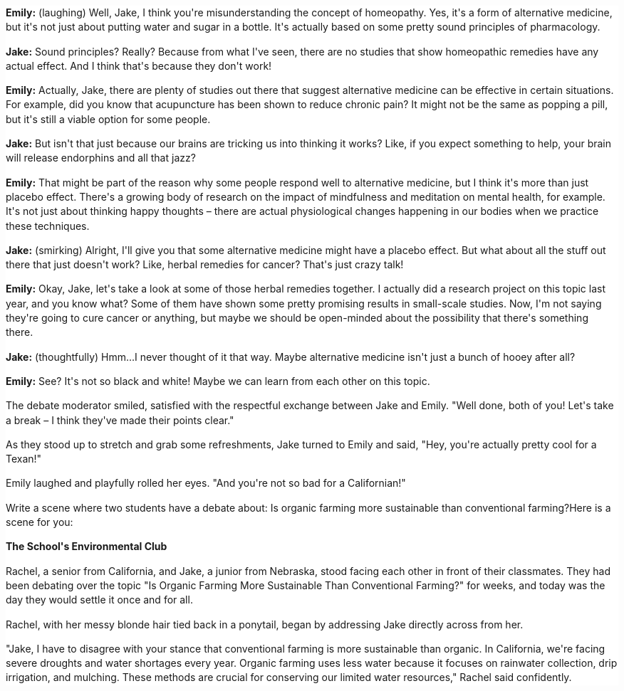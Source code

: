 **Emily:** (laughing) Well, Jake, I think you're misunderstanding the concept of homeopathy. Yes, it's a form of alternative medicine, but it's not just about putting water and sugar in a bottle. It's actually based on some pretty sound principles of pharmacology.

**Jake:** Sound principles? Really? Because from what I've seen, there are no studies that show homeopathic remedies have any actual effect. And I think that's because they don't work!

**Emily:** Actually, Jake, there are plenty of studies out there that suggest alternative medicine can be effective in certain situations. For example, did you know that acupuncture has been shown to reduce chronic pain? It might not be the same as popping a pill, but it's still a viable option for some people.

**Jake:** But isn't that just because our brains are tricking us into thinking it works? Like, if you expect something to help, your brain will release endorphins and all that jazz?

**Emily:** That might be part of the reason why some people respond well to alternative medicine, but I think it's more than just placebo effect. There's a growing body of research on the impact of mindfulness and meditation on mental health, for example. It's not just about thinking happy thoughts – there are actual physiological changes happening in our bodies when we practice these techniques.

**Jake:** (smirking) Alright, I'll give you that some alternative medicine might have a placebo effect. But what about all the stuff out there that just doesn't work? Like, herbal remedies for cancer? That's just crazy talk!

**Emily:** Okay, Jake, let's take a look at some of those herbal remedies together. I actually did a research project on this topic last year, and you know what? Some of them have shown some pretty promising results in small-scale studies. Now, I'm not saying they're going to cure cancer or anything, but maybe we should be open-minded about the possibility that there's something there.

**Jake:** (thoughtfully) Hmm...I never thought of it that way. Maybe alternative medicine isn't just a bunch of hooey after all?

**Emily:** See? It's not so black and white! Maybe we can learn from each other on this topic.

The debate moderator smiled, satisfied with the respectful exchange between Jake and Emily. "Well done, both of you! Let's take a break – I think they've made their points clear."

As they stood up to stretch and grab some refreshments, Jake turned to Emily and said, "Hey, you're actually pretty cool for a Texan!"

Emily laughed and playfully rolled her eyes. "And you're not so bad for a Californian!"
<end>

Write a scene where two students have a debate about: Is organic farming more sustainable than conventional farming?<start>Here is a scene for you:

**The School's Environmental Club**

Rachel, a senior from California, and Jake, a junior from Nebraska, stood facing each other in front of their classmates. They had been debating over the topic "Is Organic Farming More Sustainable Than Conventional Farming?" for weeks, and today was the day they would settle it once and for all.

Rachel, with her messy blonde hair tied back in a ponytail, began by addressing Jake directly across from her.

"Jake, I have to disagree with your stance that conventional farming is more sustainable than organic. In California, we're facing severe droughts and water shortages every year. Organic farming uses less water because it focuses on rainwater collection, drip irrigation, and mulching. These methods are crucial for conserving our limited water resources," Rachel said confidently.
